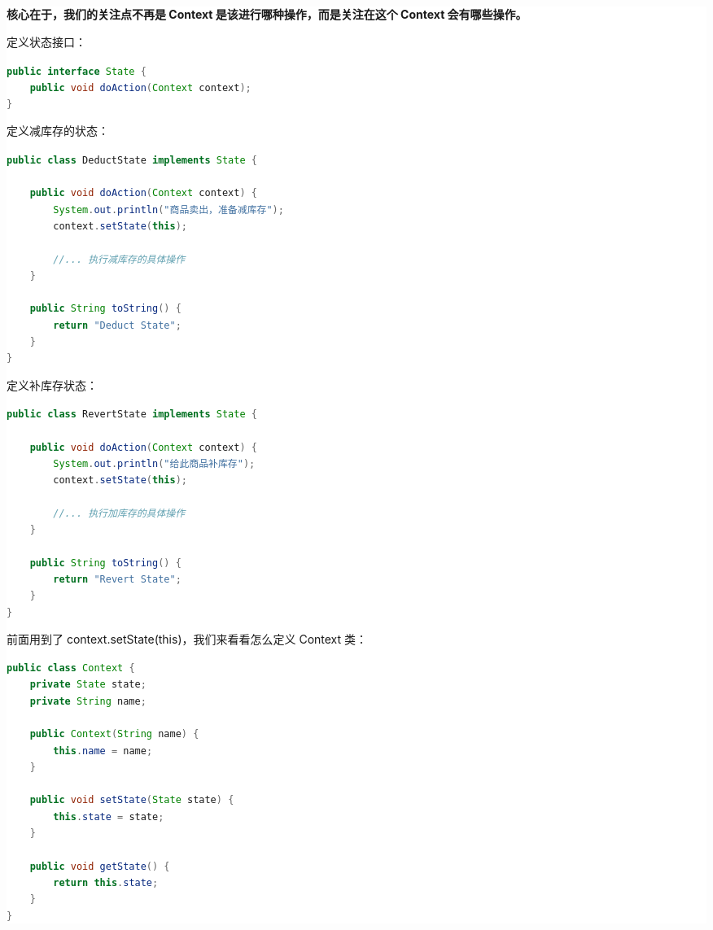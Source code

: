 **核心在于，我们的关注点不再是 Context 是该进行哪种操作，而是关注在这个 Context 会有哪些操作。**

定义状态接口：

```java
public interface State {
    public void doAction(Context context);
}
```

定义减库存的状态：

```java
public class DeductState implements State {

    public void doAction(Context context) {
        System.out.println("商品卖出，准备减库存");
        context.setState(this);

        //... 执行减库存的具体操作
    }

    public String toString() {
        return "Deduct State";
    }
}
```

定义补库存状态：

```java
public class RevertState implements State {

    public void doAction(Context context) {
        System.out.println("给此商品补库存");
        context.setState(this);

        //... 执行加库存的具体操作
    }

    public String toString() {
        return "Revert State";
    }
}
```

前面用到了 context.setState(this)，我们来看看怎么定义 Context 类：

```java
public class Context {
    private State state;
    private String name;
    
    public Context(String name) {
    	this.name = name;
    }

    public void setState(State state) {
        this.state = state;
    }
    
    public void getState() {
        return this.state;
    }
}
```
